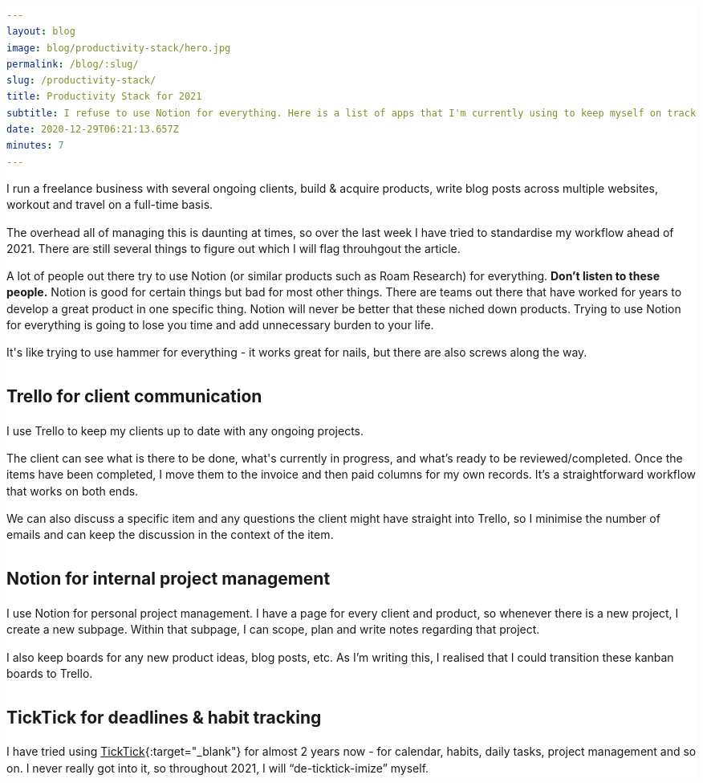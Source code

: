```yaml
---
layout: blog
image: blog/productivity-stack/hero.jpg
permalink: /blog/:slug/
slug: /productivity-stack/
title: Productivity Stack for 2021
subtitle: I refuse to use Notion for everything. Here is a list of apps that I'm currently using to keep myself on track
date: 2020-12-29T06:21:13.657Z
minutes: 7
---
```


I run a freelance business with several ongoing clients, build & acquire products, write blog posts across multiple websites, workout and travel on a full-time basis.

The overhead all of managing this is daunting at times, so over the last week I have tried to standardise my workflow ahead of 2021. There are still several things to figure out which I will flag throuhgout the article.

A lot of people out there try to use Notion (or similar products such as Roam Research) for everything. **Don’t listen to these people.** Notion is good for certain things but bad for most other things. There are teams out there that have worked for years to develop a great product in one specific thing. Notion will never be better that these niched down products. Trying to use Notion for everything is going to lose you time and add unnecessary burden to your life.

It's like trying to use hammer for everything - it works great for nails, but there are also screws along the way.

## Trello for client communication

I use Trello to keep my clients up to date with any ongoing projects.

The client can see what is there to be done, what's currently in progress, and what’s ready to be reviewed/completed. Once the items have been completed, I move them to the invoice and then paid columns for my own records. It’s a straightforward workflow that works on both ends.

We can also discuss a specific item and any questions the client might have straight into Trello, so I minimise the number of emails and can keep the discussion in the context of the item.

## Notion for internal project management

I use Notion for personal project management. I have a page for every client and product, so whenever there is a new project, I create a new subpage. Within that subpage, I can scope, plan and write notes regarding that project.

I also keep boards for any new product ideas, blog posts, etc. As I’m writing this, I realised that I could transition these kanban boards to Trello.

## TickTick for deadlines & habit tracking

I have tried using [TickTick](https://ticktick.com){:target="\_blank"} for almost 2 years now - for calendar, habits, daily tasks, project management and so on. I never really got into it, so throughout 2021, I will “de-ticktick-imize” myself.
